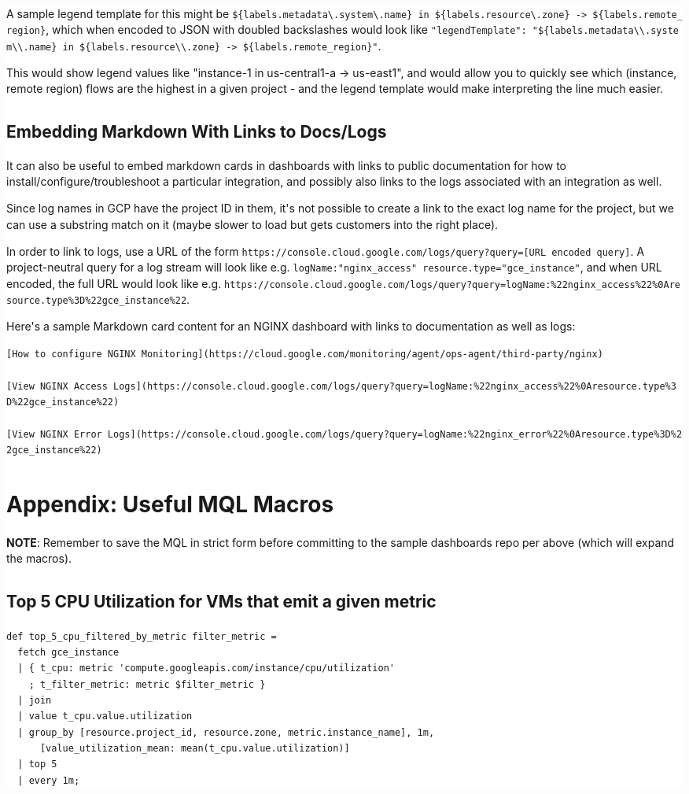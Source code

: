 A sample legend template for this might be 
`${labels.metadata\.system\.name} in ${labels.resource\.zone} -> ${labels.remote_region}`,
which when encoded to JSON with doubled backslashes would look like
`"legendTemplate": "${labels.metadata\\.system\\.name} in ${labels.resource\\.zone} -> ${labels.remote_region}"`.

This would show legend values like "instance-1 in us-central1-a -> us-east1",
and would allow you to quickly see which (instance, remote region) flows are the
highest in a given project - and the legend template would make interpreting the
line much easier.

## Embedding Markdown With Links to Docs/Logs

It can also be useful to embed markdown cards in dashboards with links to public 
documentation for how to install/configure/troubleshoot a particular 
integration, and possibly also links to the logs associated with an integration
as well.

Since log names in GCP have the project ID in them, it's not possible to create a
link to the exact log name for the project, but we can use a substring match on
it (maybe slower to load but gets customers into the right place).

In order to link to logs, use a URL of the form
`https://console.cloud.google.com/logs/query?query=[URL encoded query]`. A
project-neutral query for a log stream will look like e.g.
`logName:"nginx_access" resource.type="gce_instance"`, and when URL encoded, the
full URL would look like e.g.
`https://console.cloud.google.com/logs/query?query=logName:%22nginx_access%22%0Aresource.type%3D%22gce_instance%22`.

Here's a sample Markdown card content for an NGINX dashboard with links to 
documentation as well as logs:

```
[How to configure NGINX Monitoring](https://cloud.google.com/monitoring/agent/ops-agent/third-party/nginx)

[View NGINX Access Logs](https://console.cloud.google.com/logs/query?query=logName:%22nginx_access%22%0Aresource.type%3D%22gce_instance%22)

[View NGINX Error Logs](https://console.cloud.google.com/logs/query?query=logName:%22nginx_error%22%0Aresource.type%3D%22gce_instance%22)
```

# Appendix: Useful MQL Macros

**NOTE**: Remember to save the MQL in strict form before committing to the 
sample dashboards repo per above (which will expand the macros).

## Top 5 CPU Utilization for VMs that emit a given metric 

```
def top_5_cpu_filtered_by_metric filter_metric =
  fetch gce_instance
  | { t_cpu: metric 'compute.googleapis.com/instance/cpu/utilization'
    ; t_filter_metric: metric $filter_metric }
  | join
  | value t_cpu.value.utilization
  | group_by [resource.project_id, resource.zone, metric.instance_name], 1m,
      [value_utilization_mean: mean(t_cpu.value.utilization)]
  | top 5
  | every 1m;
```
